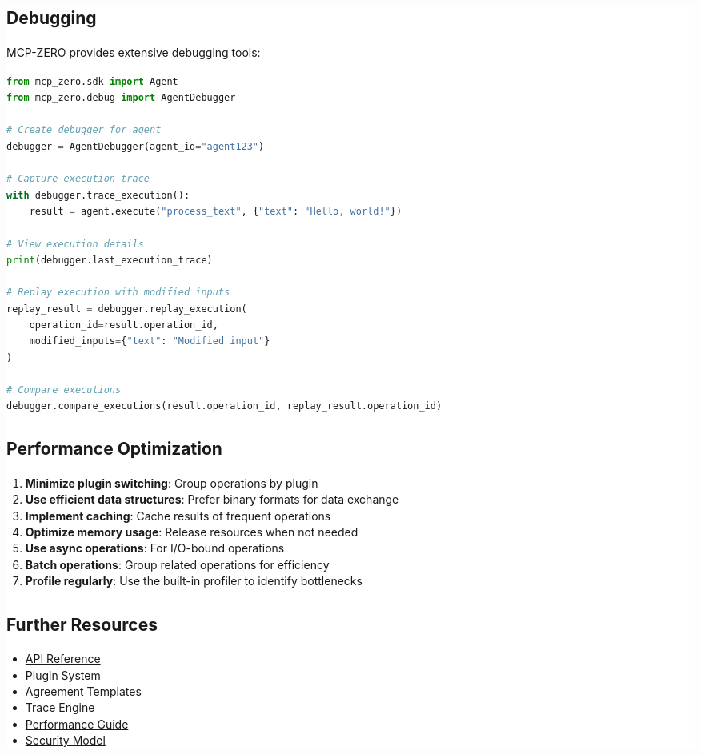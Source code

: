 ## Debugging

MCP-ZERO provides extensive debugging tools:

```python
from mcp_zero.sdk import Agent
from mcp_zero.debug import AgentDebugger

# Create debugger for agent
debugger = AgentDebugger(agent_id="agent123")

# Capture execution trace
with debugger.trace_execution():
    result = agent.execute("process_text", {"text": "Hello, world!"})

# View execution details
print(debugger.last_execution_trace)

# Replay execution with modified inputs
replay_result = debugger.replay_execution(
    operation_id=result.operation_id,
    modified_inputs={"text": "Modified input"}
)

# Compare executions
debugger.compare_executions(result.operation_id, replay_result.operation_id)
```

## Performance Optimization

1. **Minimize plugin switching**: Group operations by plugin
2. **Use efficient data structures**: Prefer binary formats for data exchange
3. **Implement caching**: Cache results of frequent operations
4. **Optimize memory usage**: Release resources when not needed
5. **Use async operations**: For I/O-bound operations
6. **Batch operations**: Group related operations for efficiency
7. **Profile regularly**: Use the built-in profiler to identify bottlenecks

## Further Resources

- [API Reference](04_api_reference.md)
- [Plugin System](08_plugin_system.md)
- [Agreement Templates](11_agreement_templates.md)
- [Trace Engine](12_trace_engine.md)
- [Performance Guide](16_performance_guide.md)
- [Security Model](17_security_model.md)
